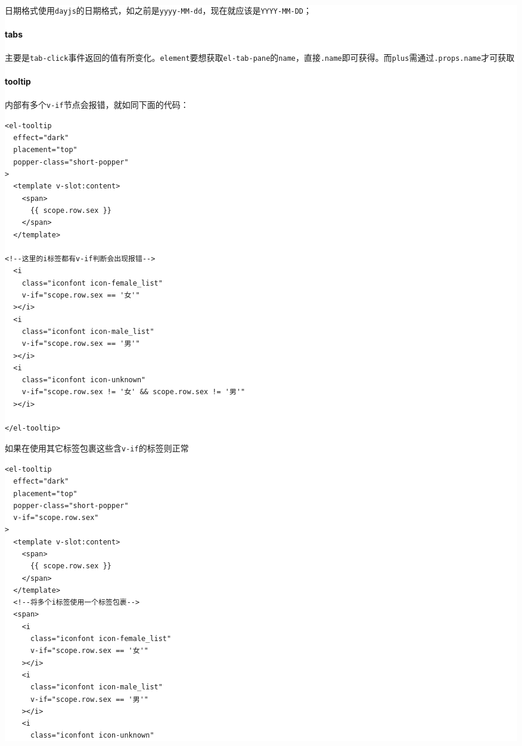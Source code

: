 日期格式使用`dayjs`的日期格式，如之前是`yyyy-MM-dd`，现在就应该是`YYYY-MM-DD`；

#### tabs

主要是`tab-click`事件返回的值有所变化。`element`要想获取`el-tab-pane`的`name`，直接`.name`即可获得。而`plus`需通过`.props.name`才可获取

#### tooltip

内部有多个`v-if`节点会报错，就如同下面的代码：

```
<el-tooltip
  effect="dark"
  placement="top"
  popper-class="short-popper"
>
  <template v-slot:content>
    <span>
      {{ scope.row.sex }}
    </span>
  </template>
  
<!--这里的i标签都有v-if判断会出现报错-->
  <i
    class="iconfont icon-female_list"
    v-if="scope.row.sex == '女'"
  ></i>
  <i
    class="iconfont icon-male_list"
    v-if="scope.row.sex == '男'"
  ></i>
  <i
    class="iconfont icon-unknown"
    v-if="scope.row.sex != '女' && scope.row.sex != '男'"
  ></i>
  
</el-tooltip>
```

如果在使用其它标签包裹这些含`v-if`的标签则正常

```
<el-tooltip
  effect="dark"
  placement="top"
  popper-class="short-popper"
  v-if="scope.row.sex"
>
  <template v-slot:content>
    <span>
      {{ scope.row.sex }}
    </span>
  </template>
  <!--将多个i标签使用一个标签包裹-->
  <span>
    <i
      class="iconfont icon-female_list"
      v-if="scope.row.sex == '女'"
    ></i>
    <i
      class="iconfont icon-male_list"
      v-if="scope.row.sex == '男'"
    ></i>
    <i
      class="iconfont icon-unknown"
```